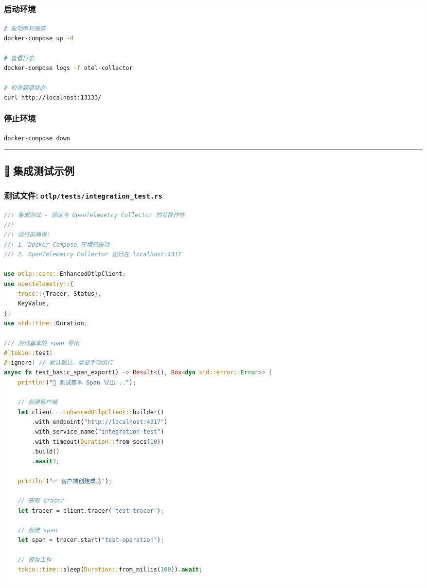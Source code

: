 ### 启动环境

```bash
# 启动所有服务
docker-compose up -d

# 查看日志
docker-compose logs -f otel-collector

# 检查健康状态
curl http://localhost:13133/
```

### 停止环境

```bash
docker-compose down
```

---

## 🧪 集成测试示例

### 测试文件: `otlp/tests/integration_test.rs`

```rust
//! 集成测试 - 验证与 OpenTelemetry Collector 的互操作性
//!
//! 运行前确保:
//! 1. Docker Compose 环境已启动
//! 2. OpenTelemetry Collector 运行在 localhost:4317

use otlp::core::EnhancedOtlpClient;
use opentelemetry::{
    trace::{Tracer, Status},
    KeyValue,
};
use std::time::Duration;

/// 测试基本的 span 导出
#[tokio::test]
#[ignore] // 默认跳过，需要手动运行
async fn test_basic_span_export() -> Result<(), Box<dyn std::error::Error>> {
    println!("🧪 测试基本 Span 导出...");
    
    // 创建客户端
    let client = EnhancedOtlpClient::builder()
        .with_endpoint("http://localhost:4317")
        .with_service_name("integration-test")
        .with_timeout(Duration::from_secs(10))
        .build()
        .await?;
    
    println!("✅ 客户端创建成功");
    
    // 获取 tracer
    let tracer = client.tracer("test-tracer");
    
    // 创建 span
    let span = tracer.start("test-operation");
    
    // 模拟工作
    tokio::time::sleep(Duration::from_millis(100)).await;
    
```